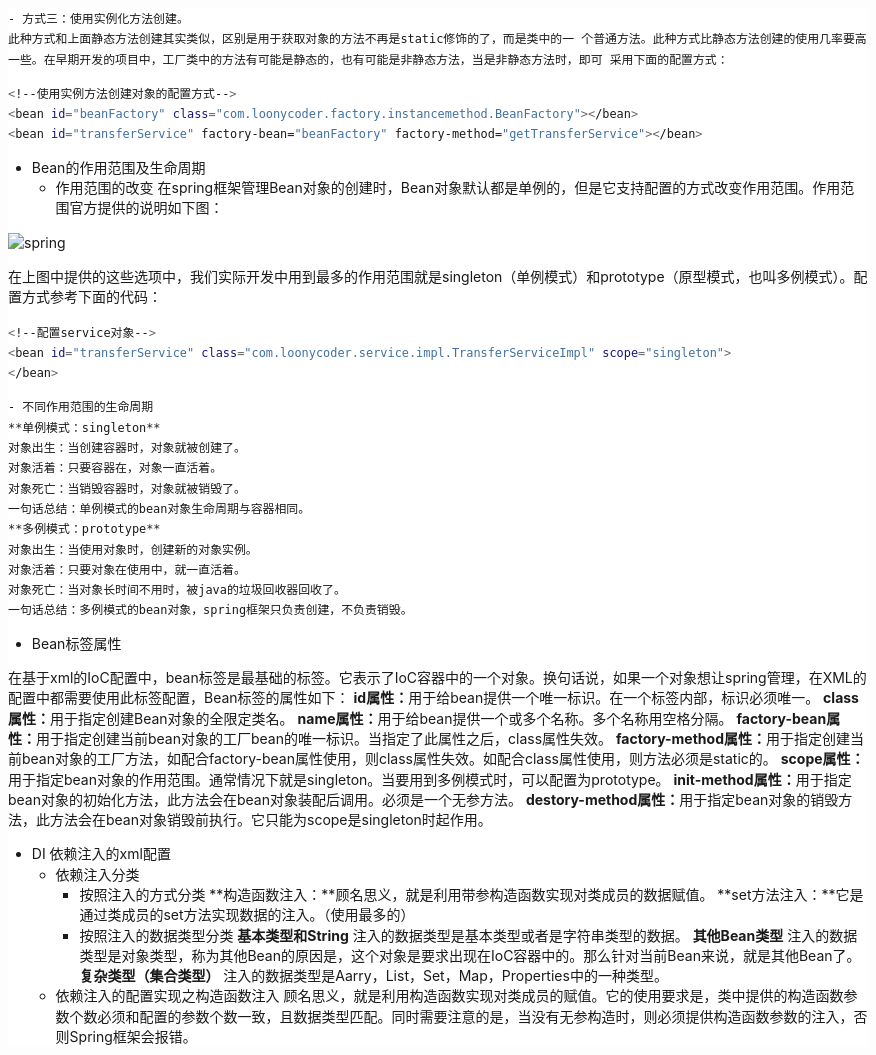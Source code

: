 	- ⽅式三：使⽤实例化⽅法创建。
	此种⽅式和上⾯静态⽅法创建其实类似，区别是⽤于获取对象的⽅法不再是static修饰的了，⽽是类中的⼀ 个普通⽅法。此种⽅式⽐静态⽅法创建的使⽤⼏率要⾼⼀些。在早期开发的项⽬中，⼯⼚类中的⽅法有可能是静态的，也有可能是⾮静态⽅法，当是⾮静态⽅法时，即可 采⽤下⾯的配置⽅式：
```bash
<!--使⽤实例⽅法创建对象的配置⽅式-->
<bean id="beanFactory" class="com.loonycoder.factory.instancemethod.BeanFactory"></bean> 
<bean id="transferService" factory-bean="beanFactory" factory-method="getTransferService"></bean>
```

- Bean的作用范围及⽣命周期
	- 作⽤范围的改变
	在spring框架管理Bean对象的创建时，Bean对象默认都是单例的，但是它⽀持配置的⽅式改变作⽤范围。作⽤范围官⽅提供的说明如下图：

![spring](/images/spring/s22.png)

在上图中提供的这些选项中，我们实际开发中⽤到最多的作⽤范围就是singleton（单例模式）和prototype（原型模式，也叫多例模式）。配置⽅式参考下⾯的代码：
```bash
<!--配置service对象-->
<bean id="transferService" class="com.loonycoder.service.impl.TransferServiceImpl" scope="singleton">
</bean>
```

	- 不同作⽤范围的⽣命周期
	**单例模式：singleton**
	对象出⽣：当创建容器时，对象就被创建了。
	对象活着：只要容器在，对象⼀直活着。
	对象死亡：当销毁容器时，对象就被销毁了。
	⼀句话总结：单例模式的bean对象⽣命周期与容器相同。
	**多例模式：prototype**
	对象出⽣：当使⽤对象时，创建新的对象实例。
	对象活着：只要对象在使⽤中，就⼀直活着。
	对象死亡：当对象⻓时间不⽤时，被java的垃圾回收器回收了。
	⼀句话总结：多例模式的bean对象，spring框架只负责创建，不负责销毁。

- Bean标签属性

在基于xml的IoC配置中，bean标签是最基础的标签。它表示了IoC容器中的⼀个对象。换句话说，如果⼀个对象想让spring管理，在XML的配置中都需要使⽤此标签配置，Bean标签的属性如下：
**id属性：**⽤于给bean提供⼀个唯⼀标识。在⼀个标签内部，标识必须唯⼀。
**class属性：**⽤于指定创建Bean对象的全限定类名。
**name属性：**⽤于给bean提供⼀个或多个名称。多个名称⽤空格分隔。
**factory-bean属性：**⽤于指定创建当前bean对象的⼯⼚bean的唯⼀标识。当指定了此属性之后，class属性失效。
**factory-method属性：**⽤于指定创建当前bean对象的⼯⼚⽅法，如配合factory-bean属性使⽤，则class属性失效。如配合class属性使⽤，则⽅法必须是static的。
**scope属性：**⽤于指定bean对象的作⽤范围。通常情况下就是singleton。当要⽤到多例模式时，可以配置为prototype。
**init-method属性：**⽤于指定bean对象的初始化⽅法，此⽅法会在bean对象装配后调⽤。必须是⼀个⽆参⽅法。
**destory-method属性：**⽤于指定bean对象的销毁⽅法，此⽅法会在bean对象销毁前执⾏。它只能为scope是singleton时起作⽤。

- DI 依赖注⼊的xml配置
	- 依赖注⼊分类
		- 按照注⼊的⽅式分类
		  **构造函数注⼊：**顾名思义，就是利⽤带参构造函数实现对类成员的数据赋值。
		  **set⽅法注⼊：**它是通过类成员的set⽅法实现数据的注⼊。（使⽤最多的）
		- 按照注⼊的数据类型分类
		  **基本类型和String**
		  注⼊的数据类型是基本类型或者是字符串类型的数据。
		  **其他Bean类型**
		  注⼊的数据类型是对象类型，称为其他Bean的原因是，这个对象是要求出现在IoC容器中的。那么针对当前Bean来说，就是其他Bean了。
		  **复杂类型（集合类型）**
		  注⼊的数据类型是Aarry，List，Set，Map，Properties中的⼀种类型。
	- 依赖注⼊的配置实现之构造函数注⼊ 顾名思义，就是利⽤构造函数实现对类成员的赋值。它的使⽤要求是，类中提供的构造函数参数个数必须和配置的参数个数⼀致，且数据类型匹配。同时需要注意的是，当没有⽆参构造时，则必须提供构造函数参数的注⼊，否则Spring框架会报错。
